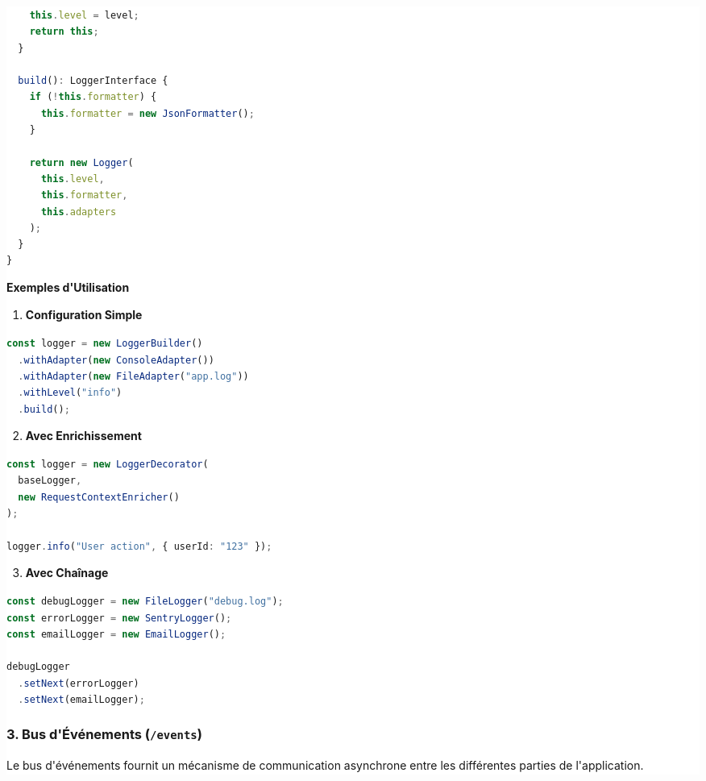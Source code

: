 ```typescript
    this.level = level;
    return this;
  }

  build(): LoggerInterface {
    if (!this.formatter) {
      this.formatter = new JsonFormatter();
    }

    return new Logger(
      this.level,
      this.formatter,
      this.adapters
    );
  }
}
```

**Exemples d'Utilisation**

1. **Configuration Simple**
```typescript
const logger = new LoggerBuilder()
  .withAdapter(new ConsoleAdapter())
  .withAdapter(new FileAdapter("app.log"))
  .withLevel("info")
  .build();
```

2. **Avec Enrichissement**
```typescript
const logger = new LoggerDecorator(
  baseLogger,
  new RequestContextEnricher()
);

logger.info("User action", { userId: "123" });
```

3. **Avec Chaînage**
```typescript
const debugLogger = new FileLogger("debug.log");
const errorLogger = new SentryLogger();
const emailLogger = new EmailLogger();

debugLogger
  .setNext(errorLogger)
  .setNext(emailLogger);
```

### 3. Bus d'Événements (`/events`)

Le bus d'événements fournit un mécanisme de communication asynchrone entre les différentes parties de l'application.
